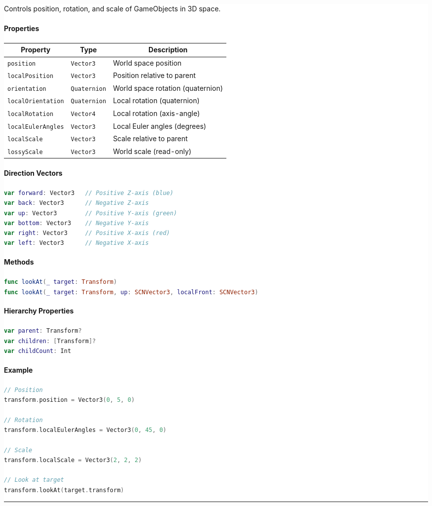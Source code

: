 Controls position, rotation, and scale of GameObjects in 3D space.

#### Properties

| Property | Type | Description |
|----------|------|-------------|
| `position` | `Vector3` | World space position |
| `localPosition` | `Vector3` | Position relative to parent |
| `orientation` | `Quaternion` | World space rotation (quaternion) |
| `localOrientation` | `Quaternion` | Local rotation (quaternion) |
| `localRotation` | `Vector4` | Local rotation (axis-angle) |
| `localEulerAngles` | `Vector3` | Local Euler angles (degrees) |
| `localScale` | `Vector3` | Scale relative to parent |
| `lossyScale` | `Vector3` | World scale (read-only) |

#### Direction Vectors

```swift
var forward: Vector3   // Positive Z-axis (blue)
var back: Vector3      // Negative Z-axis
var up: Vector3        // Positive Y-axis (green)
var bottom: Vector3    // Negative Y-axis
var right: Vector3     // Positive X-axis (red)
var left: Vector3      // Negative X-axis
```

#### Methods

```swift
func lookAt(_ target: Transform)
func lookAt(_ target: Transform, up: SCNVector3, localFront: SCNVector3)
```

#### Hierarchy Properties

```swift
var parent: Transform?
var children: [Transform]?
var childCount: Int
```

#### Example

```swift
// Position
transform.position = Vector3(0, 5, 0)

// Rotation
transform.localEulerAngles = Vector3(0, 45, 0)

// Scale
transform.localScale = Vector3(2, 2, 2)

// Look at target
transform.lookAt(target.transform)
```

---